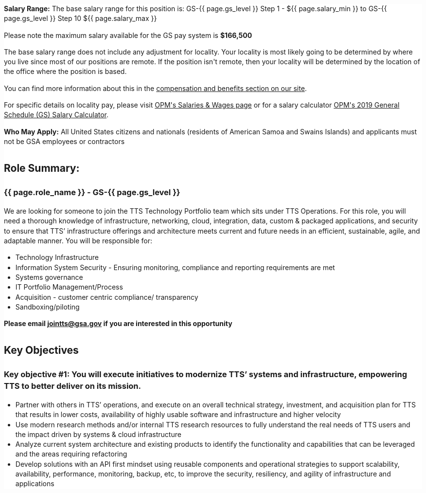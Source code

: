 **Salary Range:**
The base salary range for this position is: GS-{{ page.gs_level }} Step 1 - ${{ page.salary_min }} to GS-{{ page.gs_level }} Step 10 ${{ page.salary_max }}

Please note the maximum salary available for the GS pay system is **$166,500**

The base salary range does not include any adjustment for locality. Your locality is most likely going to be determined by where you live since most of our positions are remote. If the position isn't remote, then your locality will be determined by the location of the office where the position is based.

You can find more information about this in the [compensation and benefits section on our site](https://join.tts.gsa.gov/compensation-and-benefits/).

For specific details on locality pay, please visit [OPM's Salaries & Wages page](https://www.opm.gov/policy-data-oversight/pay-leave/salaries-wages/) or for a salary calculator [OPM's 2019 General Schedule (GS) Salary Calculator](https://www.opm.gov/policy-data-oversight/pay-leave/salaries-wages/2019/general-schedule-gs-salary-calculator/).

**Who May Apply:**
All United States citizens and nationals (residents of American Samoa and Swains Islands) and applicants must not be GSA
employees or contractors

## Role Summary:

### {{ page.role_name }} - GS-{{ page.gs_level }}

We are looking for someone to join the TTS Technology Portfolio team which sits under TTS Operations.
For this role, you will need a thorough knowledge of infrastructure, networking, cloud, integration, data, custom & packaged 
applications, and security to ensure that TTS’ infrastructure offerings and architecture meets current and future needs in an 
efficient, sustainable, agile, and adaptable manner. You will be responsible for: 

* Technology Infrastructure
* Information System Security - Ensuring monitoring, compliance and reporting requirements are met 
* Systems governance 
* IT Portfolio Management/Process
* Acquisition - customer centric compliance/ transparency
* Sandboxing/piloting

**Please email jointts@gsa.gov if you are interested in this opportunity**

## Key Objectives

### Key objective #1: You will execute initiatives to modernize TTS’ systems and infrastructure, empowering TTS to better deliver on its mission.
- Partner with others in TTS’ operations, and execute on an overall technical strategy, investment, and acquisition plan for 
TTS that results in lower costs, availability of highly usable software and infrastructure and higher velocity
- Use modern research methods and/or internal TTS research resources to fully understand the real needs of TTS users and the 
impact driven by systems & cloud infrastructure
- Analyze current system architecture and existing products to identify the functionality and capabilities that can be 
leveraged and the areas requiring refactoring
- Develop solutions with an API first mindset using reusable components and operational strategies to support scalability, 
availability, performance, monitoring, backup, etc, to improve the security, resiliency, and agility of infrastructure and 
applications